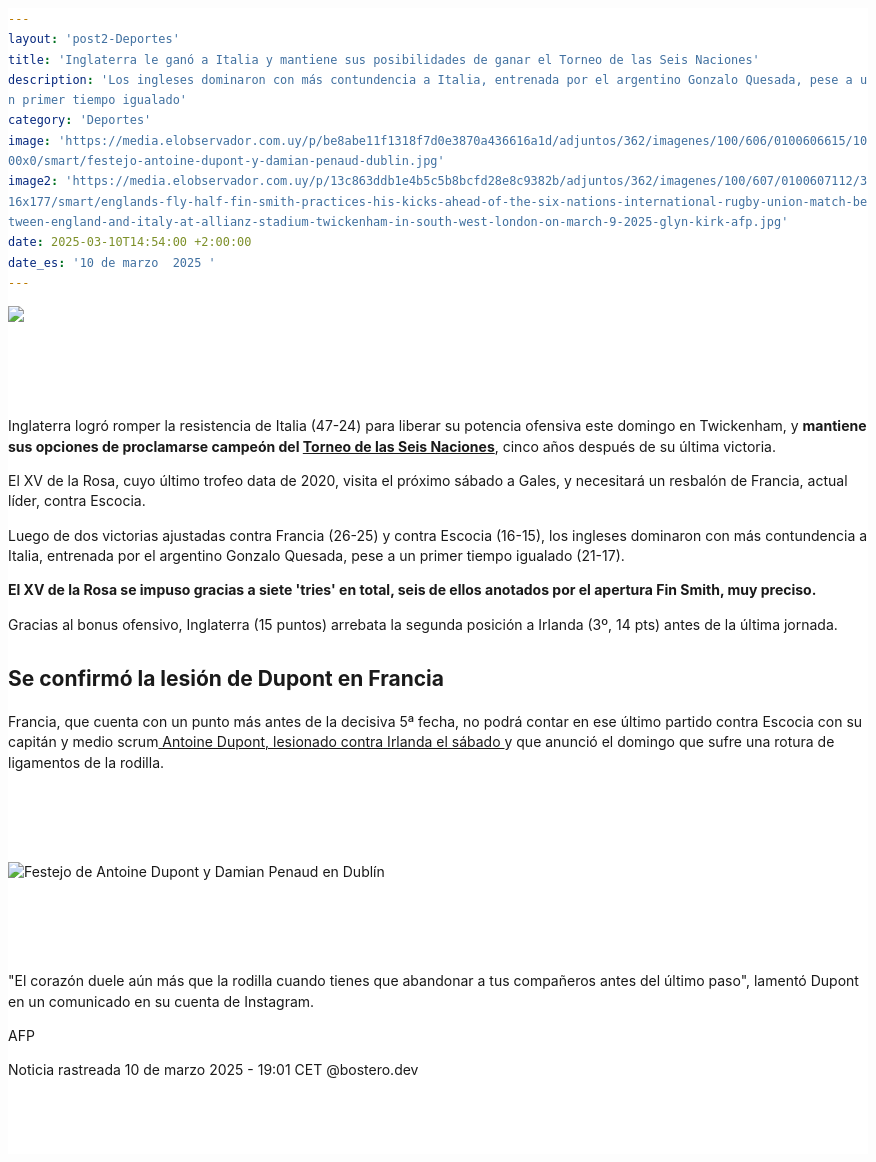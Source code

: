 ```yaml
---
layout: 'post2-Deportes'
title: 'Inglaterra le ganó a Italia y mantiene sus posibilidades de ganar el Torneo de las Seis Naciones'
description: 'Los ingleses dominaron con más contundencia a Italia, entrenada por el argentino Gonzalo Quesada, pese a un primer tiempo igualado'
category: 'Deportes'
image: 'https://media.elobservador.com.uy/p/be8abe11f1318f7d0e3870a436616a1d/adjuntos/362/imagenes/100/606/0100606615/1000x0/smart/festejo-antoine-dupont-y-damian-penaud-dublin.jpg'
image2: 'https://media.elobservador.com.uy/p/13c863ddb1e4b5c5b8bcfd28e8c9382b/adjuntos/362/imagenes/100/607/0100607112/316x177/smart/englands-fly-half-fin-smith-practices-his-kicks-ahead-of-the-six-nations-international-rugby-union-match-between-england-and-italy-at-allianz-stadium-twickenham-in-south-west-london-on-march-9-2025-glyn-kirk-afp.jpg'
date: 2025-03-10T14:54:00 +2:00:00
date_es: '10 de marzo  2025 '
---
```


<html>
<img style='width: 100%' src='{{ page.image | prepend: base.url }}'><div style='height: 75px'></div>
<p>Inglaterra logró romper la resistencia de Italia (47-24) para liberar su potencia ofensiva este domingo en Twickenham, y <strong>mantiene sus opciones de proclamarse campeón del <a href="https://www.elobservador.com.uy/rugby/torneo-las-seis-naciones-francia-le-gano-irlanda-dublin-y-acaricia-el-titulo-n5988717" rel="follow" target="_blank">Torneo de las Seis Naciones</a></strong>, cinco años después de su última victoria.</p><p>El XV de la Rosa, cuyo último trofeo data de 2020, visita el próximo sábado a Gales, y necesitará un resbalón de Francia, actual líder, contra Escocia.</p><p>Luego de dos victorias ajustadas contra Francia (26-25) y contra Escocia (16-15), los ingleses dominaron con más contundencia a Italia, entrenada por el argentino Gonzalo Quesada, pese a un primer tiempo igualado (21-17).</p><p><strong>El XV de la Rosa se impuso gracias a siete 'tries' en total, seis de ellos anotados por el apertura Fin Smith, muy preciso.</strong></p><p> Gracias al bonus ofensivo, Inglaterra (15 puntos) arrebata la segunda posición a Irlanda (3º, 14 pts) antes de la última jornada.</p><h2>Se confirmó la lesión de Dupont en Francia</h2><p>Francia, que cuenta con un punto más antes de la decisiva 5ª fecha, no podrá contar en ese último partido contra Escocia con su capitán y medio scrum<a href="https://www.elobservador.com.uy/rugby/torneo-las-seis-naciones-francia-le-gano-irlanda-dublin-y-acaricia-el-titulo-n5988717" rel="follow" target="_blank"> Antoine Dupont, lesionado contra Irlanda el sábado </a> y que anunció el domingo que sufre una rotura de ligamentos de la rodilla.</p><div style='height: 75px;'></div><img alt="Festejo de Antoine Dupont y Damian Penaud en Dublín" data-td-src-property="https://media.elobservador.com.uy/p/be8abe11f1318f7d0e3870a436616a1d/adjuntos/362/imagenes/100/606/0100606615/1000x0/smart/festejo-antoine-dupont-y-damian-penaud-dublin.jpg" height="undefined" id="624722-Libre-322939081_embed" src="https://media.elobservador.com.uy/p/be8abe11f1318f7d0e3870a436616a1d/adjuntos/362/imagenes/100/606/0100606615/1000x0/smart/festejo-antoine-dupont-y-damian-penaud-dublin.jpg" title="Festejo de Antoine Dupont y Damian Penaud en Dublín" width="100%"/><div style='height: 75px;'></div><p>"El corazón duele aún más que la rodilla cuando tienes que abandonar a tus compañeros antes del último paso", lamentó Dupont en un comunicado en su cuenta de Instagram.</p><p>AFP</p><div class='info_rastreador text-muted'><p class='text-muted post-date-font mt-3 mb-2'>Noticia rastreada 10 de marzo  2025  -  19:01 CET @bostero.dev</p></div>
<div style='height: 60px;'></div>
</html>
